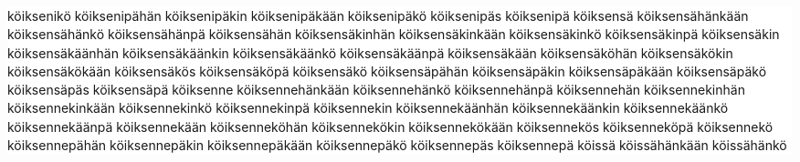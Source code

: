 köiksenikö
köiksenipähän
köiksenipäkin
köiksenipäkään
köiksenipäkö
köiksenipäs
köiksenipä
köiksensä
köiksensähänkään
köiksensähänkö
köiksensähänpä
köiksensähän
köiksensäkinhän
köiksensäkinkään
köiksensäkinkö
köiksensäkinpä
köiksensäkin
köiksensäkäänhän
köiksensäkäänkin
köiksensäkäänkö
köiksensäkäänpä
köiksensäkään
köiksensäköhän
köiksensäkökin
köiksensäkökään
köiksensäkös
köiksensäköpä
köiksensäkö
köiksensäpähän
köiksensäpäkin
köiksensäpäkään
köiksensäpäkö
köiksensäpäs
köiksensäpä
köiksenne
köiksennehänkään
köiksennehänkö
köiksennehänpä
köiksennehän
köiksennekinhän
köiksennekinkään
köiksennekinkö
köiksennekinpä
köiksennekin
köiksennekäänhän
köiksennekäänkin
köiksennekäänkö
köiksennekäänpä
köiksennekään
köiksenneköhän
köiksennekökin
köiksennekökään
köiksennekös
köiksenneköpä
köiksennekö
köiksennepähän
köiksennepäkin
köiksennepäkään
köiksennepäkö
köiksennepäs
köiksennepä
köissä
köissähänkään
köissähänkö
